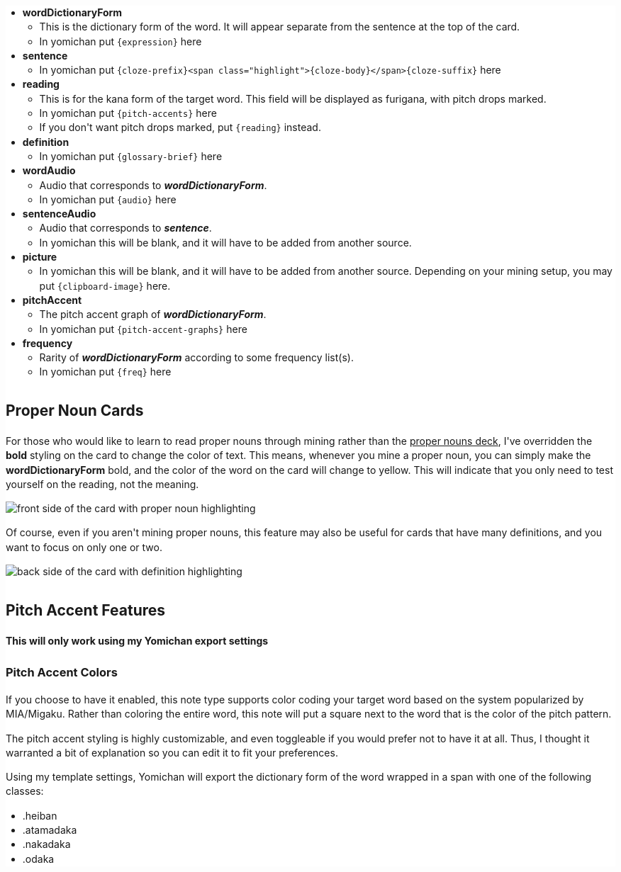 * **wordDictionaryForm**
  * This is the dictionary form of the word. It will appear separate from the sentence at the top of the card.
  * In yomichan put `{expression}` here
* **sentence**
  * In yomichan put `{cloze-prefix}<span class="highlight">{cloze-body}</span>{cloze-suffix}` here
* **reading**
  * This is for the kana form of the target word. This field will be displayed as furigana, with pitch drops marked.
  * In yomichan put `{pitch-accents}` here
  * If you don't want pitch drops marked, put `{reading}` instead.
* **definition**
  * In yomichan put `{glossary-brief}` here
* **wordAudio**
  * Audio that corresponds to ***wordDictionaryForm***.
  * In yomichan put `{audio}` here
* **sentenceAudio**
  * Audio that corresponds to ***sentence***.
  * In yomichan this will be blank, and it will have to be added from another source.
* **picture**
  * In yomichan this will be blank, and it will have to be added from another source. Depending on your mining setup, you may put `{clipboard-image}` here.
* **pitchAccent**
  * The pitch accent graph of ***wordDictionaryForm***.
  * In yomichan put `{pitch-accent-graphs}` here
* **frequency**
  * Rarity of ***wordDictionaryForm*** according to some frequency list(s).
  * In yomichan put `{freq}` here

## Proper Noun Cards

For those who would like to learn to read proper nouns through mining rather than the [proper nouns deck](https://ankiweb.net/shared/info/3885156604), I've overridden the **bold** styling on the card to change the color of text. This means, whenever you mine a proper noun, you can simply make the **wordDictionaryForm** bold, and the color of the word on the card will change to yellow. This will indicate that you only need to test yourself on the reading, not the meaning.

![front side of the card with proper noun highlighting](/images/notetype2/proper_noun.png)

Of course, even if you aren't mining proper nouns, this feature may also be useful for cards that have many definitions, and you want to focus on only one or two.

![back side of the card with definition highlighting](/images/notetype2/highlighted_definition.png)

## Pitch Accent Features

**This will only work using my Yomichan export settings**

### Pitch Accent Colors

If you choose to have it enabled, this note type supports color coding your target word based on the system popularized by MIA/Migaku. Rather than coloring the entire word, this note will put a square next to the word that is the color of the pitch pattern.

The pitch accent styling is highly customizable, and even toggleable if you would prefer not to have it at all. Thus, I thought it warranted a bit of explanation so you can edit it to fit your preferences.

Using my template settings, Yomichan will export the dictionary form of the word wrapped in a span with one of the following classes:

* .heiban
* .atamadaka
* .nakadaka
* .odaka
